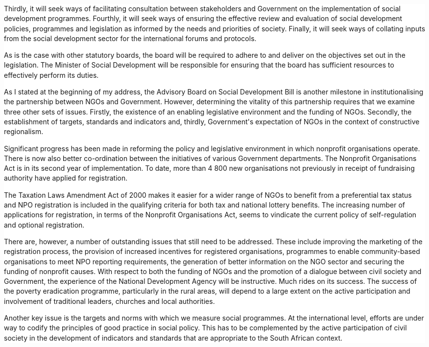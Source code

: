 Thirdly, it will seek ways of facilitating consultation between
stakeholders and Government on the implementation of social development
programmes. Fourthly, it will seek ways of ensuring the effective review
and evaluation of social development policies, programmes and legislation
as informed by the needs and priorities of society. Finally, it will seek
ways of collating inputs from the social development sector for the
international forums and protocols.

As is the case with other statutory boards, the board will be required to
adhere to and deliver on the objectives set out in the legislation. The
Minister of Social Development will be responsible for ensuring that the
board has sufficient resources to effectively perform its duties.

As I stated at the beginning of my address, the Advisory Board on Social
Development Bill is another milestone in institutionalising the partnership
between NGOs and Government. However, determining the vitality of this
partnership requires that we examine three other sets of issues. Firstly,
the existence of an enabling legislative environment and the funding of
NGOs. Secondly, the establishment of targets, standards and indicators and,
thirdly, Government's expectation of NGOs in the context of constructive
regionalism.

Significant progress has been made in reforming the policy and legislative
environment in which nonprofit organisations operate. There is now also
better co-ordination between the initiatives of various Government
departments. The Nonprofit Organisations Act is in its second year of
implementation. To date, more than 4 800 new organisations not previously
in receipt of fundraising authority have applied for registration.

The Taxation Laws Amendment Act of 2000 makes it easier for a wider range
of NGOs to benefit from a preferential tax status and NPO registration is
included in the qualifying criteria for both tax and national lottery
benefits. The increasing number of applications for registration, in terms
of the Nonprofit Organisations Act, seems to vindicate the current policy
of self-regulation and optional registration.

There are, however, a number of outstanding issues that still need to be
addressed. These include improving the marketing of the registration
process, the provision of increased incentives for registered
organisations, programmes to enable community-based organisations to meet
NPO reporting requirements, the generation of better information on the NGO
sector and securing the funding of nonprofit causes.
With respect to both the funding of NGOs and the promotion of a dialogue
between civil society and Government, the experience of the National
Development Agency will be instructive. Much rides on its success. The
success of the poverty eradication programme, particularly in the rural
areas, will depend to a large extent on the active participation and
involvement of traditional leaders, churches and local authorities.

Another key issue is the targets and norms with which we measure social
programmes. At the international level, efforts are under way to codify the
principles of good practice in social policy. This has to be complemented
by the active participation of civil society in the development of
indicators and standards that are appropriate to the South African context.
